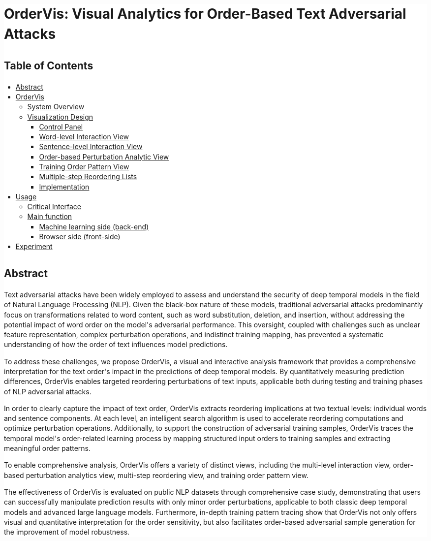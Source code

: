 # OrderVis: Visual Analytics for Order-Based Text Adversarial Attacks
## Table of Contents
- [Abstract](#abstract)
- [OrderVis](#ordervis)
  - [System Overview](#system-overview)
  - [Visualization Design](#visualization-design)
    - [Control Panel](#control-panel)
    - [Word-level Interaction View](#word-level-interaction-view)
    - [Sentence-level Interaction View](#sentence-level-interaction-view)
    - [Order-based Perturbation Analytic View](#order-based-perturbation-analytic-view)
    - [Training Order Pattern View](#training-order-pattern-view)
    - [Multiple-step Reordering Lists](#multiple-step-reordering-lists)
    - [Implementation](#implementation)
- [Usage](#usage)
  - [Critical Interface](#critical-interface)
  - [Main function](#main-function)
    - [Machine learning side (back-end)](#machine-learning-side-back-end)
    - [Browser side (front-side)](#browser-side-front-side)
- [Experiment](#experiment)

## Abstract

Text adversarial attacks have been widely employed to assess and understand the security of deep temporal models in the field of Natural Language Processing (NLP). Given the black-box nature of these models, traditional adversarial attacks predominantly focus on transformations related to word content, such as word substitution, deletion, and insertion, without addressing the potential impact of word order on the model's adversarial performance. This oversight, coupled with challenges such as unclear feature representation, complex perturbation operations, and indistinct training mapping, has prevented a systematic understanding of how the order of text influences model predictions.

To address these challenges, we propose OrderVis, a visual and interactive analysis framework that provides a comprehensive interpretation for the text order's impact in the predictions of deep temporal models. By quantitatively measuring prediction differences, OrderVis enables targeted reordering perturbations of text inputs, applicable both during testing and training phases of NLP adversarial attacks.

In order to clearly capture the impact of text order, OrderVis extracts reordering implications at two textual levels: individual words and sentence components. At each level, an intelligent search algorithm is used to accelerate reordering computations and optimize perturbation operations. Additionally, to support the construction of adversarial training samples, OrderVis traces the temporal model's order-related learning process by mapping structured input orders to training samples and extracting meaningful order patterns. 

To enable comprehensive analysis, OrderVis offers a variety of distinct views, including the multi-level interaction view, order-based perturbation analytics view, multi-step reordering view, and training order pattern view.

The effectiveness of OrderVis is evaluated on public NLP datasets through comprehensive case study, demonstrating that users can successfully manipulate prediction results with only minor order perturbations, applicable to both classic deep temporal models and advanced large language models. Furthermore, in-depth training pattern tracing show that OrderVis not only offers visual and quantitative interpretation for the order sensitivity, but also facilitates order-based adversarial sample generation for the improvement of model robustness. 

